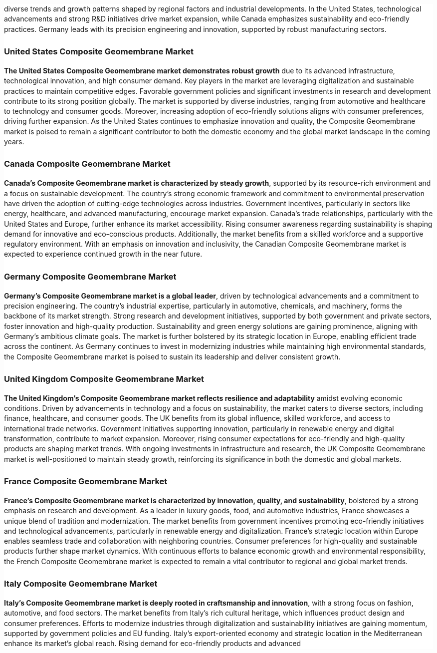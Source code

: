 diverse trends and growth patterns shaped by regional factors and industrial developments. In the United States, technological advancements and strong R&amp;D initiatives drive market expansion, while Canada emphasizes sustainability and eco-friendly practices. Germany leads with its precision engineering and innovation, supported by robust manufacturing sectors.</span></em></p></blockquote><h3><strong>United States Composite Geomembrane Market</strong></h3><p><strong>The United States Composite Geomembrane market demonstrates robust growth</strong> due to its advanced infrastructure, technological innovation, and high consumer demand. Key players in the market are leveraging digitalization and sustainable practices to maintain competitive edges. Favorable government policies and significant investments in research and development contribute to its strong position globally. The market is supported by diverse industries, ranging from automotive and healthcare to technology and consumer goods. Moreover, increasing adoption of eco-friendly solutions aligns with consumer preferences, driving further expansion. As the United States continues to emphasize innovation and quality, the Composite Geomembrane market is poised to remain a significant contributor to both the domestic economy and the global market landscape in the coming years.</p><h3><strong>Canada Composite Geomembrane Market</strong></h3><p><strong>Canada&rsquo;s Composite Geomembrane market is characterized by steady growth</strong>, supported by its resource-rich environment and a focus on sustainable development. The country&rsquo;s strong economic framework and commitment to environmental preservation have driven the adoption of cutting-edge technologies across industries. Government incentives, particularly in sectors like energy, healthcare, and advanced manufacturing, encourage market expansion. Canada&rsquo;s trade relationships, particularly with the United States and Europe, further enhance its market accessibility. Rising consumer awareness regarding sustainability is shaping demand for innovative and eco-conscious products. Additionally, the market benefits from a skilled workforce and a supportive regulatory environment. With an emphasis on innovation and inclusivity, the Canadian Composite Geomembrane market is expected to experience continued growth in the near future.</p><h3><strong>Germany Composite Geomembrane Market</strong></h3><p><strong>Germany&rsquo;s Composite Geomembrane market is a global leader</strong>, driven by technological advancements and a commitment to precision engineering. The country&rsquo;s industrial expertise, particularly in automotive, chemicals, and machinery, forms the backbone of its market strength. Strong research and development initiatives, supported by both government and private sectors, foster innovation and high-quality production. Sustainability and green energy solutions are gaining prominence, aligning with Germany&rsquo;s ambitious climate goals. The market is further bolstered by its strategic location in Europe, enabling efficient trade across the continent. As Germany continues to invest in modernizing industries while maintaining high environmental standards, the Composite Geomembrane market is poised to sustain its leadership and deliver consistent growth.</p><h3><strong>United Kingdom Composite Geomembrane Market</strong></h3><p><strong>The United Kingdom&rsquo;s Composite Geomembrane market reflects resilience and adaptability</strong> amidst evolving economic conditions. Driven by advancements in technology and a focus on sustainability, the market caters to diverse sectors, including finance, healthcare, and consumer goods. The UK benefits from its global influence, skilled workforce, and access to international trade networks. Government initiatives supporting innovation, particularly in renewable energy and digital transformation, contribute to market expansion. Moreover, rising consumer expectations for eco-friendly and high-quality products are shaping market trends. With ongoing investments in infrastructure and research, the UK Composite Geomembrane market is well-positioned to maintain steady growth, reinforcing its significance in both the domestic and global markets.</p><h3><strong>France Composite Geomembrane Market</strong></h3><p><strong>France&rsquo;s Composite Geomembrane market is characterized by innovation, quality, and sustainability</strong>, bolstered by a strong emphasis on research and development. As a leader in luxury goods, food, and automotive industries, France showcases a unique blend of tradition and modernization. The market benefits from government incentives promoting eco-friendly initiatives and technological advancements, particularly in renewable energy and digitalization. France&rsquo;s strategic location within Europe enables seamless trade and collaboration with neighboring countries. Consumer preferences for high-quality and sustainable products further shape market dynamics. With continuous efforts to balance economic growth and environmental responsibility, the French Composite Geomembrane market is expected to remain a vital contributor to regional and global market trends.</p><h3><strong>Italy Composite Geomembrane Market</strong></h3><p><strong>Italy&rsquo;s Composite Geomembrane market is deeply rooted in craftsmanship and innovation</strong>, with a strong focus on fashion, automotive, and food sectors. The market benefits from Italy&rsquo;s rich cultural heritage, which influences product design and consumer preferences. Efforts to modernize industries through digitalization and sustainability initiatives are gaining momentum, supported by government policies and EU funding. Italy&rsquo;s export-oriented economy and strategic location in the Mediterranean enhance its market&rsquo;s global reach. Rising demand for eco-friendly products and advanced
